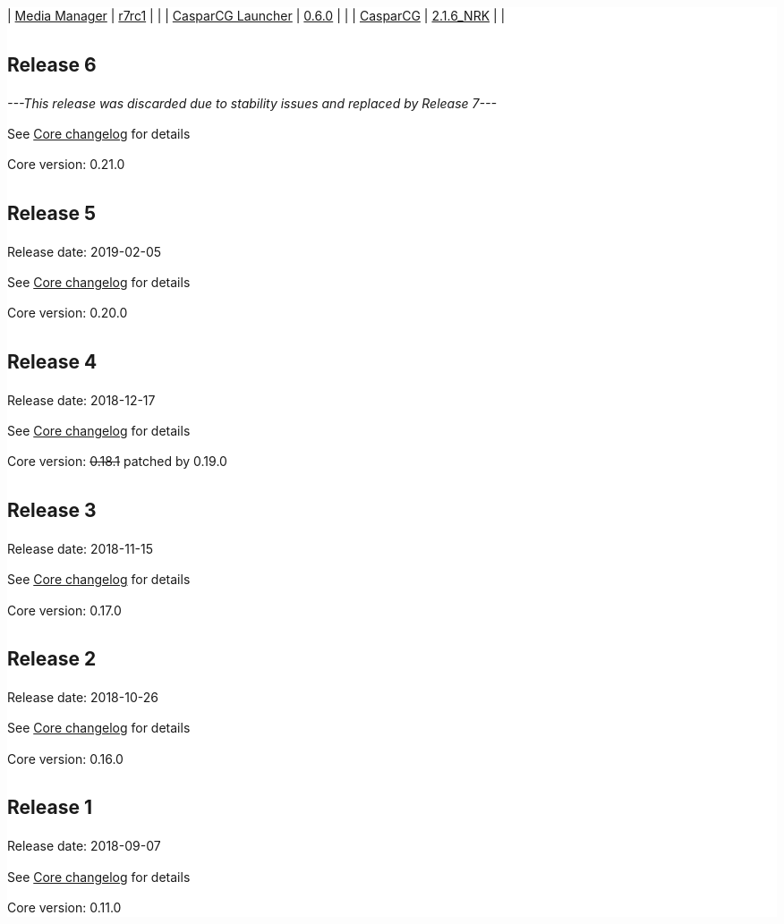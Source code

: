 | [Media Manager](https://github.com/nrkno/tv-automation-media-management)                              | [r7rc1](https://github.com/nrkno/tv-automation-media-management/releases/tag/r7rc1)          |                                                                                                                   |
| [CasparCG Launcher](https://github.com/nrkno/tv-automation-casparcg-launcher)                         | [0.6.0](https://github.com/nrkno/tv-automation-casparcg-launcher/releases/tag/v0.6.0)        |                                                                                                                   |
| [CasparCG](https://github.com/nrkno/tv-automation-casparcg-server)                                    | [2.1.6\_NRK](https://github.com/nrkno/tv-automation-casparcg-server/releases/tag/v2.1.6_NRK) |                                                                                                                   |

## Release 6

_---This release was discarded due to stability issues and replaced by Release 7---_

See [Core changelog](https://github.com/nrkno/tv-automation-server-core/blob/master/meteor/CHANGELOG.md#0210-0-2019-02-05) for details

Core version: 0.21.0

## Release 5

Release date: 2019-02-05

See [Core changelog](https://github.com/nrkno/tv-automation-server-core/blob/master/meteor/CHANGELOG.md#0200-2019-02-05) for details

Core version: 0.20.0

## Release 4

Release date: 2018-12-17

See [Core changelog](https://github.com/nrkno/tv-automation-server-core/blob/master/meteor/CHANGELOG.md#0181-2018-12-11) for details

Core version: ~~0.18.1~~ patched by 0.19.0

## Release 3

Release date: 2018-11-15

See [Core changelog](https://github.com/nrkno/tv-automation-server-core/blob/master/meteor/CHANGELOG.md#0160-2018-10-26) for details

Core version: 0.17.0

## Release 2

Release date: 2018-10-26

See [Core changelog](https://github.com/nrkno/tv-automation-server-core/blob/master/meteor/CHANGELOG.md#0150-2018-10-16) for details

Core version: 0.16.0

## Release 1

Release date: 2018-09-07

See [Core changelog](https://github.com/nrkno/tv-automation-server-core/blob/master/meteor/CHANGELOG.md#0110-2018-09-07) for details

Core version: 0.11.0

